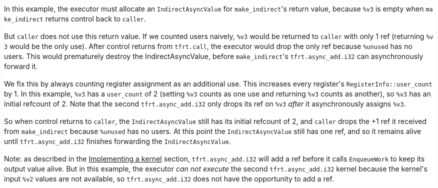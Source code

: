 In this example, the executor must allocate an `IndirectAsyncValue` for
`make_indirect`'s return value, because `%v3` is empty when `make_indirect`
returns control back to `caller`.

But `caller` does not use this return value. If we counted users naively, `%v3`
would be returned to `caller` with only 1 ref (returning `%v3` would be the only
use). After control returns from `tfrt.call`, the executor would drop the only
ref because `%unused` has no users. This would prematurely destroy the
IndirectAsyncValue, before `make_indirect`'s `tfrt.async_add.i32` can
asynchronously forward it.

We fix this by always counting register assignment as an additional use. This
increases every register's `RegisterInfo::user_count` by 1. In this example,
`%v3` has a `user_count` of 2 (setting `%v3` counts as one use and returning
`%v3` counts as another), so `%v3` has an initial refcount of 2. Note that the
second `tfrt.async_add.i32` only drops its ref on `%v3` *after* it
asynchronously assigns `%v3`.

So when control returns to `caller`, the `IndirectAsyncValue` still has its
initial refcount of 2, and `caller` drops the +1 ref it received from
`make_indirect` because `%unused` has no users. At this point the
`IndirectAsyncValue` still has one ref, and so it remains alive until
`tfrt.async_add.i32` finishes forwarding the `IndirectAsyncValue`.

Note: as described in the [Implementing a kernel](#implementing-a-kernel)
section, `tfrt.async_add.i32` will add a ref before it calls `EnqueueWork` to
keep its output value alive. But in this example, the executor *can not execute*
the second `tfrt.async_add.i32` kernel because the kernel's input `%v2` values
are not available, so `tfrt.async_add.i32` does not have the opportunity to add
a ref.
